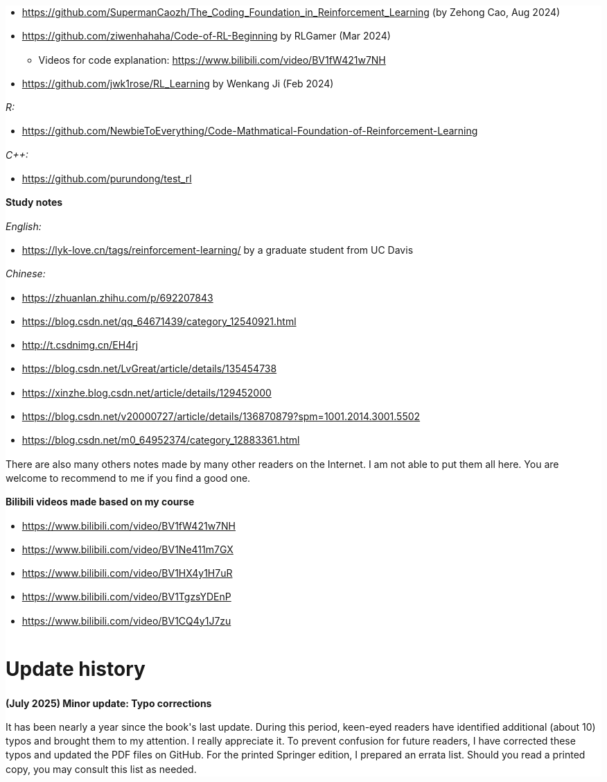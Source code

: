 - https://github.com/SupermanCaozh/The_Coding_Foundation_in_Reinforcement_Learning  (by Zehong Cao, Aug 2024)

- https://github.com/ziwenhahaha/Code-of-RL-Beginning by RLGamer (Mar 2024)
  - Videos for code explanation: https://www.bilibili.com/video/BV1fW421w7NH

- https://github.com/jwk1rose/RL_Learning by Wenkang Ji (Feb 2024)

*R:*

- https://github.com/NewbieToEverything/Code-Mathmatical-Foundation-of-Reinforcement-Learning

*C++:*

- https://github.com/purundong/test_rl


**Study notes**

*English:*

- https://lyk-love.cn/tags/reinforcement-learning/ 
by a graduate student from UC Davis

*Chinese:* 

- https://zhuanlan.zhihu.com/p/692207843 

- https://blog.csdn.net/qq_64671439/category_12540921.html

- http://t.csdnimg.cn/EH4rj

- https://blog.csdn.net/LvGreat/article/details/135454738

- https://xinzhe.blog.csdn.net/article/details/129452000  

- https://blog.csdn.net/v20000727/article/details/136870879?spm=1001.2014.3001.5502

- https://blog.csdn.net/m0_64952374/category_12883361.html

There are also many others notes made by many other readers on the Internet. I am not able to put them all here. You are welcome to recommend to me if you find a good one.

**Bilibili videos made based on my course**

- https://www.bilibili.com/video/BV1fW421w7NH

- https://www.bilibili.com/video/BV1Ne411m7GX
  
- https://www.bilibili.com/video/BV1HX4y1H7uR
  
- https://www.bilibili.com/video/BV1TgzsYDEnP
  
- https://www.bilibili.com/video/BV1CQ4y1J7zu

# Update history 

**(July 2025) Minor update: Typo corrections**

It has been nearly a year since the book's last update. During this period, keen-eyed readers have identified additional (about 10) typos and brought them to my attention. I really appreciate it. To prevent confusion for future readers, I have corrected these typos and updated the PDF files on GitHub. For the printed Springer edition, I prepared an errata list. Should you read a printed copy, you may consult this list as needed.
